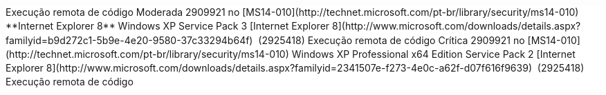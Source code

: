 </td>
<td style="border:1px solid black;">
Execução remota de código

</td>
<td style="border:1px solid black;">
Moderada

</td>
<td style="border:1px solid black;">
2909921 no [MS14-010](http://technet.microsoft.com/pt-br/library/security/ms14-010)

</td>
</tr>
<tr>
<td style="border:1px solid black;" colspan="5">
**Internet Explorer 8**

</td>
</tr>
<tr>
<td style="border:1px solid black;">
Windows XP Service Pack 3

</td>
<td style="border:1px solid black;">
[Internet Explorer 8](http://www.microsoft.com/downloads/details.aspx?familyid=b9d272c1-5b9e-4e20-9580-37c33294b64f)   
(2925418)

</td>
<td style="border:1px solid black;">
Execução remota de código

</td>
<td style="border:1px solid black;">
Crítica

</td>
<td style="border:1px solid black;">
2909921 no [MS14-010](http://technet.microsoft.com/pt-br/library/security/ms14-010)

</td>
</tr>
<tr>
<td style="border:1px solid black;">
Windows XP Professional x64 Edition Service Pack 2

</td>
<td style="border:1px solid black;">
[Internet Explorer 8](http://www.microsoft.com/downloads/details.aspx?familyid=2341507e-f273-4e0c-a62f-d07f616f9639)   
(2925418)

</td>
<td style="border:1px solid black;">
Execução remota de código
